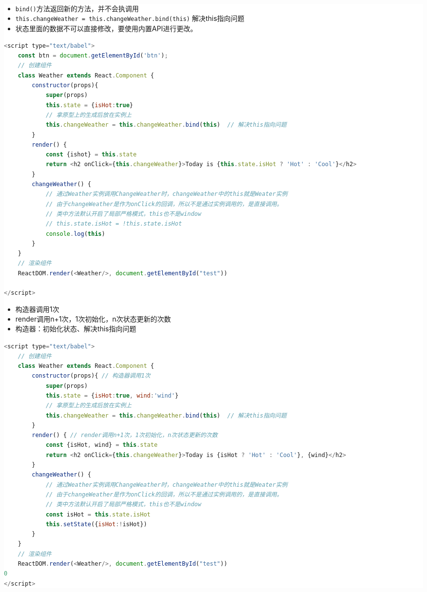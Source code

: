 - `bind()`方法返回新的方法，并不会执调用
- `this.changeWeather = this.changeWeather.bind(this)`   解决this指向问题
- 状态里面的数据不可以直接修改，要使用内置API进行更改。

```js
<script type="text/babel">
	const btn = document.getElementById('btn');
	// 创建组件
	class Weather extends React.Component {
		constructor(props){
			super(props)
			this.state = {isHot:true}
			// 拿原型上的生成后放在实例上
			this.changeWeather = this.changeWeather.bind(this)  // 解决this指向问题
		}
		render() {
			const {ishot} = this.state
			return <h2 onClick={this.changeWeather}>Today is {this.state.isHot ? 'Hot' : 'Cool'}</h2>
		}
		changeWeather() {
			// 通过Weather实例调用ChangeWeather时，changeWeather中的this就是Weater实例
			// 由于changeWeather是作为onClick的回调，所以不是通过实例调用的，是直接调用。
			// 类中方法默认开启了局部严格模式，this也不是window
			// this.state.isHot = !this.state.isHot
			console.log(this)
		}
	}
	// 渲染组件
	ReactDOM.render(<Weather/>, document.getElementById("test"))

</script>
```

- 构造器调用1次
- render调用n+1次，1次初始化，n次状态更新的次数
- 构造器：初始化状态、解决this指向问题

```js
<script type="text/babel">
	// 创建组件
	class Weather extends React.Component {
		constructor(props){ // 构造器调用1次
			super(props)
			this.state = {isHot:true, wind:'wind'}
			// 拿原型上的生成后放在实例上
			this.changeWeather = this.changeWeather.bind(this)  // 解决this指向问题
		}
		render() { // render调用n+1次，1次初始化，n次状态更新的次数
			const {isHot, wind} = this.state
			return <h2 onClick={this.changeWeather}>Today is {isHot ? 'Hot' : 'Cool'}, {wind}</h2>
		}
		changeWeather() {
			// 通过Weather实例调用ChangeWeather时，changeWeather中的this就是Weater实例
			// 由于changeWeather是作为onClick的回调，所以不是通过实例调用的，是直接调用。
			// 类中方法默认开启了局部严格模式，this也不是window
			const isHot = this.state.isHot
			this.setState({isHot:!isHot})
		}
	}
	// 渲染组件
	ReactDOM.render(<Weather/>, document.getElementById("test"))
0
</script>

```